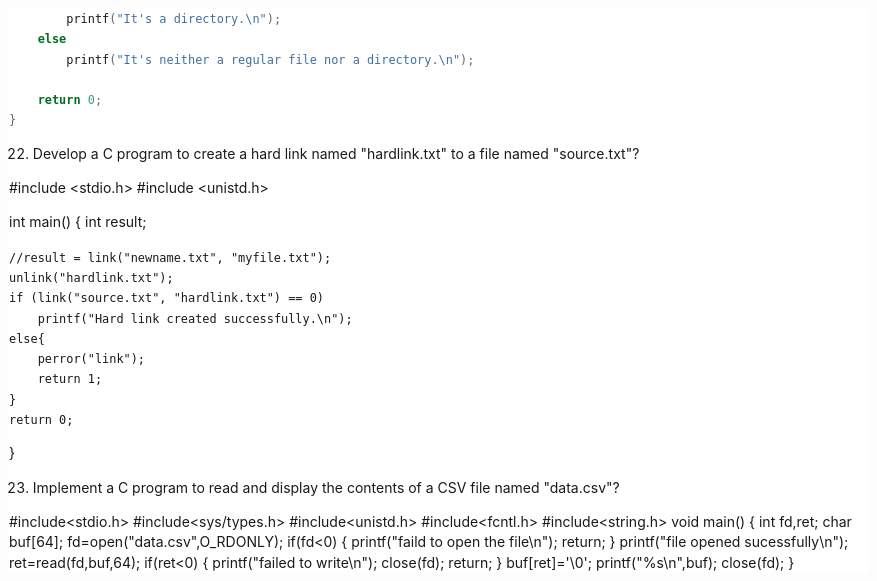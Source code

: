 ```c
        printf("It's a directory.\n");
    else
        printf("It's neither a regular file nor a directory.\n");

    return 0;
}
```
22. Develop a C program to create a hard link named "hardlink.txt" to a file named "source.txt"?

#include <stdio.h>
#include <unistd.h>

int main() {
    int result;

    //result = link("newname.txt", "myfile.txt");
    unlink("hardlink.txt");
    if (link("source.txt", "hardlink.txt") == 0)
        printf("Hard link created successfully.\n");
    else{
        perror("link");
        return 1;
    }
    return 0;
}

23. Implement a C program to read and display the contents of a CSV file named "data.csv"?

#include<stdio.h>
#include<sys/types.h>
#include<unistd.h>
#include<fcntl.h>
#include<string.h>
void main()
{
int fd,ret;
char buf[64];
fd=open("data.csv",O_RDONLY);
if(fd<0)
{
printf("faild to open the file\n");
return;
}
printf("file opened sucessfully\n");
ret=read(fd,buf,64);
if(ret<0)
{
printf("failed to write\n");
close(fd);
return;
}
buf[ret]='\0';
printf("%s\n",buf);
close(fd);
}
